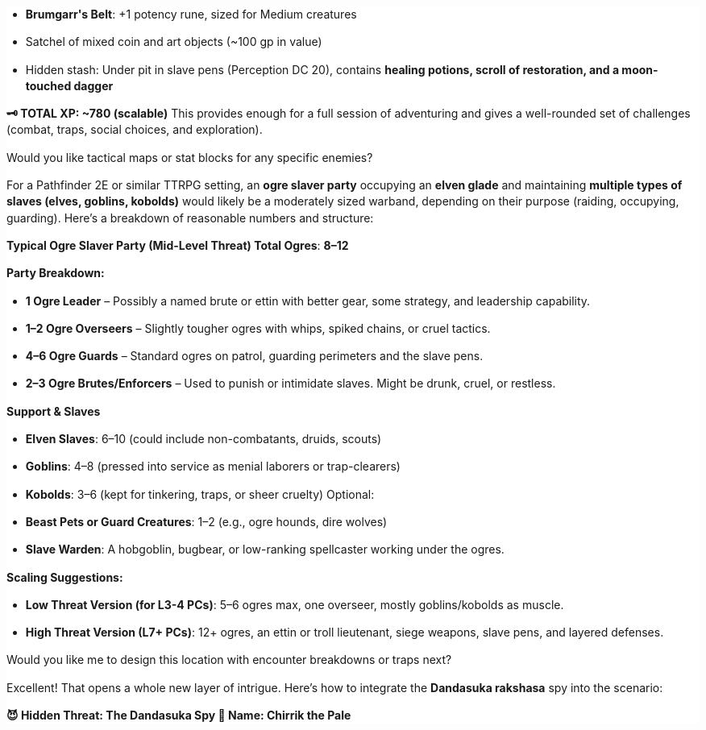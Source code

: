 * **Brumgarr's Belt**: +1 potency rune, sized for Medium creatures

* Satchel of mixed coin and art objects (~100 gp in value)

* Hidden stash: Under pit in slave pens (Perception DC 20), contains **healing potions, scroll of restoration, and a moon-touched dagger**

**🗝️ TOTAL XP: ~780 (scalable)**
This provides enough for a full session of adventuring and gives a well-rounded set of challenges (combat, traps, social choices, and exploration).

Would you like tactical maps or stat blocks for any specific enemies?

For a Pathfinder 2E or similar TTRPG setting, an **ogre slaver party** occupying an **elven glade** and maintaining **multiple types of slaves (elves, goblins, kobolds)** would likely be a moderately sized warband, depending on their purpose (raiding, occupying, guarding). Here’s a breakdown of reasonable numbers and structure:

**Typical Ogre Slaver Party (Mid-Level Threat)
Total Ogres**: **8–12**

**Party Breakdown:**

* **1 Ogre Leader** – Possibly a named brute or ettin with better gear, some strategy, and leadership capability.

* **1–2 Ogre Overseers** – Slightly tougher ogres with whips, spiked chains, or cruel tactics.

* **4–6 Ogre Guards** – Standard ogres on patrol, guarding perimeters and the slave pens.

* **2–3 Ogre Brutes/Enforcers** – Used to punish or intimidate slaves. Might be drunk, cruel, or restless.

**Support & Slaves**

* **Elven Slaves**: 6–10 (could include non-combatants, druids, scouts)

* **Goblins**: 4–8 (pressed into service as menial laborers or trap-clearers)

* **Kobolds**: 3–6 (kept for tinkering, traps, or sheer cruelty)
Optional:

* **Beast Pets or Guard Creatures**: 1–2 (e.g., ogre hounds, dire wolves)

* **Slave Warden**: A hobgoblin, bugbear, or low-ranking spellcaster working under the ogres.

**Scaling Suggestions:**

* **Low Threat Version (for L3-4 PCs)**: 5–6 ogres max, one overseer, mostly goblins/kobolds as muscle.

* **High Threat Version (L7+ PCs)**: 12+ ogres, an ettin or troll lieutenant, siege weapons, slave pens, and layered defenses.

Would you like me to design this location with encounter breakdowns or traps next?

Excellent! That opens a whole new layer of intrigue. Here’s how to integrate the **Dandasuka rakshasa** spy into the scenario:

**😈 Hidden Threat: The Dandasuka Spy
📛 Name: Chirrik the Pale**
